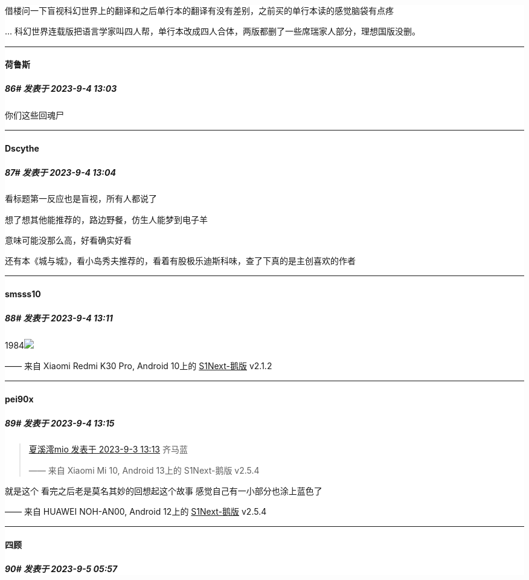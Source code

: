 借楼问一下盲视科幻世界上的翻译和之后单行本的翻译有没有差别，之前买的单行本读的感觉脑袋有点疼

 ...</blockquote>
科幻世界连载版把语言学家叫四人帮，单行本改成四人合体，两版都删了一些席瑞家人部分，理想国版没删。


*****

####  荷鲁斯  
##### 86#       发表于 2023-9-4 13:03

你们这些回魂尸

*****

####  Dscythe  
##### 87#       发表于 2023-9-4 13:04

看标题第一反应也是盲视，所有人都说了

想了想其他能推荐的，路边野餐，仿生人能梦到电子羊

意味可能没那么高，好看确实好看

还有本《城与城》，看小岛秀夫推荐的，看着有股极乐迪斯科味，查了下真的是主创喜欢的作者


*****

####  smsss10  
##### 88#       发表于 2023-9-4 13:11

1984<img src="https://static.saraba1st.com/image/smiley/face2017/033.png" referrerpolicy="no-referrer">

—— 来自 Xiaomi Redmi K30 Pro, Android 10上的 [S1Next-鹅版](https://github.com/ykrank/S1-Next/releases) v2.1.2


*****

####  pei90x  
##### 89#       发表于 2023-9-4 13:15

<blockquote><a href="httphttps://bbs.saraba1st.com/2b/forum.php?mod=redirect&amp;goto=findpost&amp;pid=62276386&amp;ptid=2151087" target="_blank">夏溪澪mio 发表于 2023-9-3 13:13</a>
齐马蓝

—— 来自 Xiaomi Mi 10, Android 13上的 S1Next-鹅版 v2.5.4</blockquote>
就是这个
看完之后老是莫名其妙的回想起这个故事
感觉自己有一小部分也涂上蓝色了

—— 来自 HUAWEI NOH-AN00, Android 12上的 [S1Next-鹅版](https://github.com/ykrank/S1-Next/releases) v2.5.4


*****

####  四顾  
##### 90#       发表于 2023-9-5 05:57
